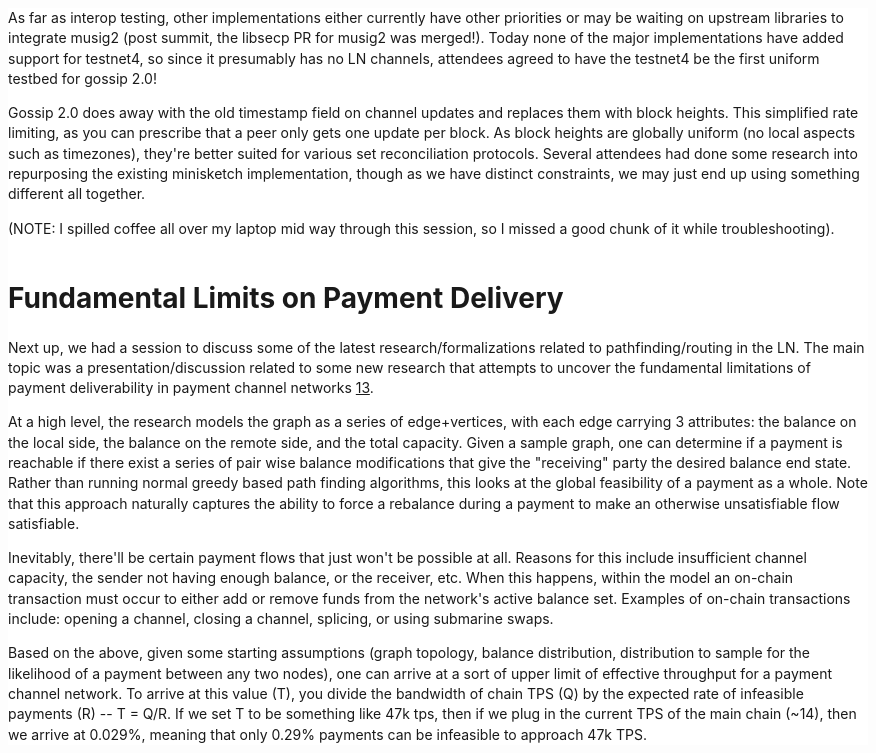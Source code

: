 As far as interop testing, other implementations either currently have other
priorities or may be waiting on upstream libraries to integrate musig2 (post
summit, the libsecp PR for musig2 was merged!). Today none of the major
implementations have added support for testnet4, so since it presumably has
no LN channels, attendees agreed to have the testnet4 be the first uniform
testbed for gossip 2.0! 

Gossip 2.0 does away with the old timestamp field on channel updates and
replaces them with block heights. This simplified rate limiting, as you can
prescribe that a peer only gets one update per block. As block heights are
globally uniform (no local aspects such as timezones), they're better suited
for various set reconciliation protocols. Several attendees had done some
research into repurposing the existing minisketch implementation, though as
we have distinct constraints, we may just end up using something different
all together.


(NOTE: I spilled coffee all over my laptop mid way through this session, so
I missed a good chunk of it while troubleshooting).

# Fundamental Limits on Payment Delivery

Next up, we had a session to discuss some of the latest
research/formalizations related to pathfinding/routing in the LN. The main
topic was a presentation/discussion related to some new research that
attempts to uncover the fundamental limitations of payment deliverability in
payment channel networks [13].

At a high level, the research models the graph as a series of edge+vertices,
with each edge carrying 3 attributes: the balance on the local side, the
balance on the remote side, and the total capacity. Given a sample graph,
one can determine if a payment is reachable if there exist a series of pair
wise balance modifications that give the "receiving" party the desired
balance end state. Rather than running normal greedy based path finding
algorithms, this looks at the global feasibility of a payment as a whole.
Note that this approach naturally captures the ability to force a rebalance
during a payment to make an otherwise unsatisfiable flow satisfiable.

Inevitably, there'll be certain payment flows that just won't be possible at
all. Reasons for this include insufficient channel capacity, the sender not
having enough balance, or the receiver, etc. When this happens, within the
model an on-chain transaction must occur to either add or remove funds from
the network's active balance set. Examples of on-chain transactions include:
opening a channel, closing a channel, splicing, or using submarine swaps.

Based on the above, given some starting assumptions (graph topology, balance
distribution, distribution to sample for the likelihood of a payment between
any two nodes), one can arrive at a sort of upper limit of effective
throughput for a payment channel network. To arrive at this value (T), you
divide the bandwidth of chain TPS (Q) by the expected rate of infeasible
payments (R) -- T = Q/R. If we set T to be something like 47k tps, then if
we plug in the current TPS of the main chain (~14), then we arrive at
0.029%, meaning that only 0.29% payments can be infeasible to approach 47k
TPS.


[1]: https://lists.linuxfoundation.org/pipermail/lightning-dev/2018-January/000943.html
[2]: https://github.com/t-bast/lightning-docs/blob/398a1b78250f564f7c86a414810f7e87e5af23ba/pinning-attacks.md
[3]: https://github.com/bitcoin/bitcoin/pull/30352
[4]: https://github.com/bitcoin/bitcoin/pull/28970
[6]: https://docs.google.com/document/d/1Topu844KUUnrBED4VaJE0lVnk9_mV6UZSz456slMO8k/edit
[5]: https://github.com/bitcoin/bitcoin/pull/29306
[8]: https://gist.github.com/instagibbs/1d02d0251640c250ceea1c66665ec163
[7]: https://eprint.iacr.org/2018/472
[8]: https://en.wikipedia.org/wiki/IEEE_802.11_RTS/CTS
[9]: https://delvingbitcoin.org/t/superscalar-laddered-timeout-tree-structured-decker-wattenhofer-factories/1143?
[10]: https://tik-old.ee.ethz.ch/file/716b955c130e6c703fac336ea17b1670/duplex-micropayment-channels.pdfkj
[11]: https://github.com/JohnLaw2/ln-scaling-covenants
[12]: https://eprint.iacr.org/2024/025
[13]: https://github.com/renepickhardt/Lightning-Network-Limitations/blob/305db330c96dc751f0615d9abb096b12b8a6191f/Limits%20of%20two%20party%20channels/paper/a%20mathematical%20theory%20of%20payment%20channel%20networks.pdf
[15]: https://github.com/lightningnetwork/lnd/pull/8256
[16]: https://github.com/lightningnetwork/lnd/pull/5987
[17]: https://bitcoinmagazine.com/technical/assessing-the-lightning-networks-last-mile-solutions
[18]: https://github.com/lightning/bolts/pull/1153
[19]: https://lightning.engineering/posts/2021-05-26-sidecar-channels/
[20]: https://amboss.tech/docs/magma/intro
[21]: https://phoenix.acinq.co/server
[22]: https://lists.linuxfoundation.org/pipermail/lightning-dev/2022-February/03498.html
[23]: https://gist.github.com/t-bast/e37ee9249d9825e51d260335c94f0fcf
[24]: https://gist.github.com/joostjager/bca727bdd4fc806e4c0050e12838ffa3
[25]: https://lists.linuxfoundation.org/pipermail/lightning-dev/2022-July/003663.html